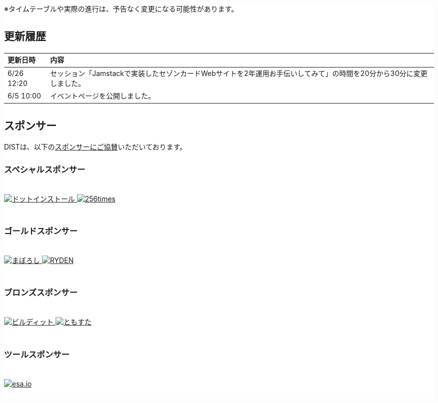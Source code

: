 ※タイムテーブルや実際の進行は、予告なく変更になる可能性があります。

## 更新履歴

| 更新日時   | 内容 |
|:-----------|:-----|
| 6/26 12:20 | セッション「Jamstackで実装したセゾンカードWebサイトを2年運用お手伝いしてみて」の時間を20分から30分に変更しました。 |
| 6/5 10:00 | イベントページを公開しました。 |

## スポンサー
DISTは、以下の[スポンサーにご協賛](https://esa-pages.io/p/sharing/2767/posts/86/73671e79fd847f58454b.html)いただいております。

### スペシャルスポンサー
<a href="https://dotinstall.com/" target="_blank">
<img src="//dist.tokyo/images/base/sponsor__dotinstall_wide.svg" width="80%" style="margin: 20px 0;" alt="ドットインストール" />
</a>
<a href="https://256times.com/">
<img src="//dist.tokyo/images/base/sponsor__256-times.svg" width="65%" style="margin: 20px 0;" alt="256times" />
</a>


### ゴールドスポンサー
<a href="https://maboroshi.biz/" target="_blank">
<img src="//dist.tokyo/images/base/sponsor__maboroshi.svg" width="50%" style="margin: 20px 0;" alt="まぼろし" />
</a>

<a href="https://www.ryden.co.jp/" target="_blank">
<img src="//dist.tokyo/images/base/sponsor__ryden.svg" width="50%" style="margin: 20px 0;" alt="RYDEN" />
</a>

### ブロンズスポンサー
<a href="https://bldt.jp/" target="_blank">
<img src="//dist.tokyo/images/base/sponsor__bldt.svg" width="30%" style="margin: 20px 0;" alt="ビルディット" />
</a>

<a href="https://tomosta.jp/" target="_blank">
<img src="//dist.tokyo/images/base/sponsor__tomosta.svg" width="20%" style="margin: 20px 0;" alt="ともすた" />
</a>

### ツールスポンサー
<a href="https://esa.io/" target="_blank">
<img src="//dist.tokyo/images/base/sponsor__esa.svg" width="20%" style="margin: 20px 0;" alt="esa.io" />
</a>

